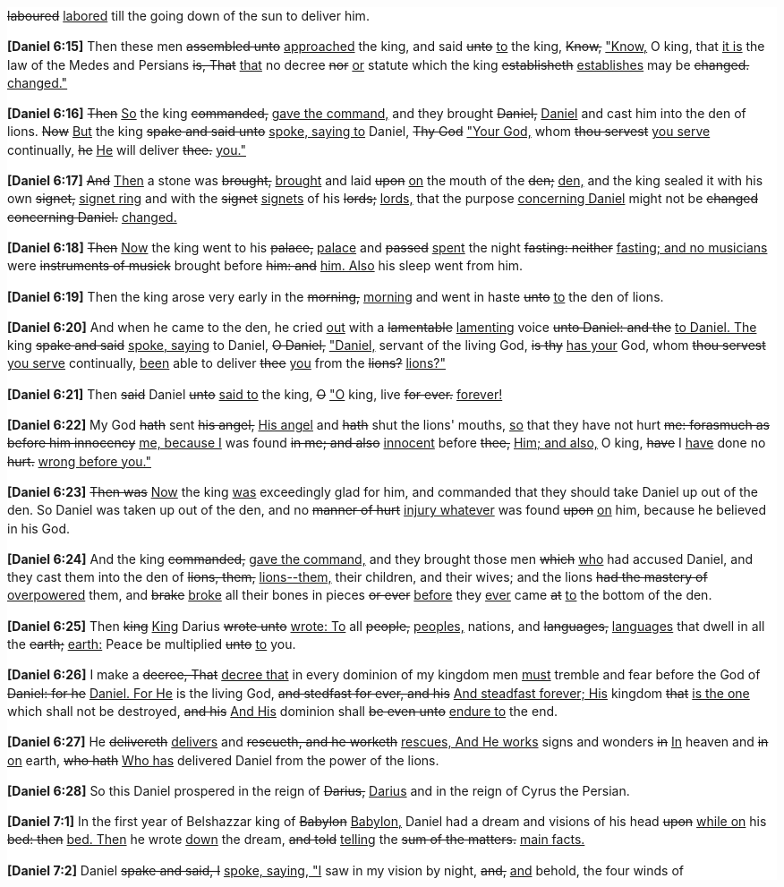 <del>laboured</del> <ins>labored</ins> till the going down of the sun to deliver him.</p><p><b>[Daniel 6:15]</b> Then these men <del>assembled unto</del> <ins>approached</ins> the king, and said <del>unto</del> <ins>to</ins> the king, <del>Know,</del> <ins>"Know,</ins> O king, that <ins>it is</ins> the law of the Medes and Persians <del>is, That</del> <ins>that</ins> no decree <del>nor</del> <ins>or</ins> statute which the king <del>establisheth</del> <ins>establishes</ins> may be <del>changed.</del> <ins>changed."</ins></p><p><b>[Daniel 6:16]</b> <del>Then</del> <ins>So</ins> the king <del>commanded,</del> <ins>gave the command,</ins> and they brought <del>Daniel,</del> <ins>Daniel</ins> and cast him into the den of lions. <del>Now</del> <ins>But</ins> the king <del>spake and said unto</del> <ins>spoke, saying to</ins> Daniel, <del>Thy God</del> <ins>"Your God,</ins> whom <del>thou servest</del> <ins>you serve</ins> continually, <del>he</del> <ins>He</ins> will deliver <del>thee.</del> <ins>you."</ins></p><p><b>[Daniel 6:17]</b> <del>And</del> <ins>Then</ins> a stone was <del>brought,</del> <ins>brought</ins> and laid <del>upon</del> <ins>on</ins> the mouth of the <del>den;</del> <ins>den,</ins> and the king sealed it with his own <del>signet,</del> <ins>signet ring</ins> and with the <del>signet</del> <ins>signets</ins> of his <del>lords;</del> <ins>lords,</ins> that the purpose <ins>concerning Daniel</ins> might not be <del>changed concerning Daniel.</del> <ins>changed.</ins></p><p><b>[Daniel 6:18]</b> <del>Then</del> <ins>Now</ins> the king went to his <del>palace,</del> <ins>palace</ins> and <del>passed</del> <ins>spent</ins> the night <del>fasting: neither</del> <ins>fasting; and no musicians</ins> were <del>instruments of musick</del> brought before <del>him: and</del> <ins>him. Also</ins> his sleep went from him.</p><p><b>[Daniel 6:19]</b> Then the king arose very early in the <del>morning,</del> <ins>morning</ins> and went in haste <del>unto</del> <ins>to</ins> the den of lions.</p><p><b>[Daniel 6:20]</b> And when he came to the den, he cried <ins>out</ins> with a <del>lamentable</del> <ins>lamenting</ins> voice <del>unto Daniel: and the</del> <ins>to Daniel. The</ins> king <del>spake and said</del> <ins>spoke, saying</ins> to Daniel, <del>O Daniel,</del> <ins>"Daniel,</ins> servant of the living God, <del>is thy</del> <ins>has your</ins> God, whom <del>thou servest</del> <ins>you serve</ins> continually, <ins>been</ins> able to deliver <del>thee</del> <ins>you</ins> from the <del>lions?</del> <ins>lions?"</ins></p><p><b>[Daniel 6:21]</b> Then <del>said</del> Daniel <del>unto</del> <ins>said to</ins> the king, <del>O</del> <ins>"O</ins> king, live <del>for ever.</del> <ins>forever!</ins></p><p><b>[Daniel 6:22]</b> My God <del>hath</del> sent <del>his angel,</del> <ins>His angel</ins> and <del>hath</del> shut the lions' mouths, <ins>so</ins> that they have not hurt <del>me: forasmuch as before him innocency</del> <ins>me, because I</ins> was found <del>in me; and also</del> <ins>innocent</ins> before <del>thee,</del> <ins>Him; and also,</ins> O king, <del>have</del> I <ins>have</ins> done no <del>hurt.</del> <ins>wrong before you."</ins></p><p><b>[Daniel 6:23]</b> <del>Then was</del> <ins>Now</ins> the king <ins>was</ins> exceedingly glad for him, and commanded that they should take Daniel up out of the den. So Daniel was taken up out of the den, and no <del>manner of hurt</del> <ins>injury whatever</ins> was found <del>upon</del> <ins>on</ins> him, because he believed in his God.</p><p><b>[Daniel 6:24]</b> And the king <del>commanded,</del> <ins>gave the command,</ins> and they brought those men <del>which</del> <ins>who</ins> had accused Daniel, and they cast them into the den of <del>lions, them,</del> <ins>lions--them,</ins> their children, and their wives; and the lions <del>had the mastery of</del> <ins>overpowered</ins> them, and <del>brake</del> <ins>broke</ins> all their bones in pieces <del>or ever</del> <ins>before</ins> they <ins>ever</ins> came <del>at</del> <ins>to</ins> the bottom of the den.</p><p><b>[Daniel 6:25]</b> Then <del>king</del> <ins>King</ins> Darius <del>wrote unto</del> <ins>wrote: To</ins> all <del>people,</del> <ins>peoples,</ins> nations, and <del>languages,</del> <ins>languages</ins> that dwell in all the <del>earth;</del> <ins>earth:</ins> Peace be multiplied <del>unto</del> <ins>to</ins> you.</p><p><b>[Daniel 6:26]</b> I make a <del>decree, That</del> <ins>decree that</ins> in every dominion of my kingdom men <ins>must</ins> tremble and fear before the God of <del>Daniel: for he</del> <ins>Daniel. For He</ins> is the living God, <del>and stedfast for ever, and his</del> <ins>And steadfast forever; His</ins> kingdom <del>that</del> <ins>is the one</ins> which shall not be destroyed, <del>and his</del> <ins>And His</ins> dominion shall <del>be even unto</del> <ins>endure to</ins> the end.</p><p><b>[Daniel 6:27]</b> He <del>delivereth</del> <ins>delivers</ins> and <del>rescueth, and he worketh</del> <ins>rescues, And He works</ins> signs and wonders <del>in</del> <ins>In</ins> heaven and <del>in</del> <ins>on</ins> earth, <del>who hath</del> <ins>Who has</ins> delivered Daniel from the power of the lions.</p><p><b>[Daniel 6:28]</b> So this Daniel prospered in the reign of <del>Darius,</del> <ins>Darius</ins> and in the reign of Cyrus the Persian.</p><p><b>[Daniel 7:1]</b> In the first year of Belshazzar king of <del>Babylon</del> <ins>Babylon,</ins> Daniel had a dream and visions of his head <del>upon</del> <ins>while on</ins> his <del>bed: then</del> <ins>bed. Then</ins> he wrote <ins>down</ins> the dream, <del>and told</del> <ins>telling</ins> the <del>sum of the matters.</del> <ins>main facts.</ins></p><p><b>[Daniel 7:2]</b> Daniel <del>spake and said, I</del> <ins>spoke, saying, "I</ins> saw in my vision by night, <del>and,</del> <ins>and</ins> behold, the four winds of